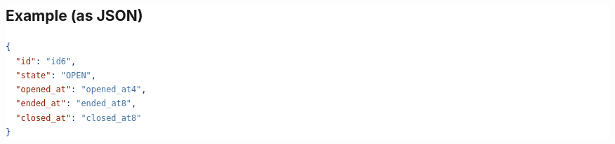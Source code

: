 ## Example (as JSON)

```json
{
  "id": "id6",
  "state": "OPEN",
  "opened_at": "opened_at4",
  "ended_at": "ended_at8",
  "closed_at": "closed_at8"
}
```
